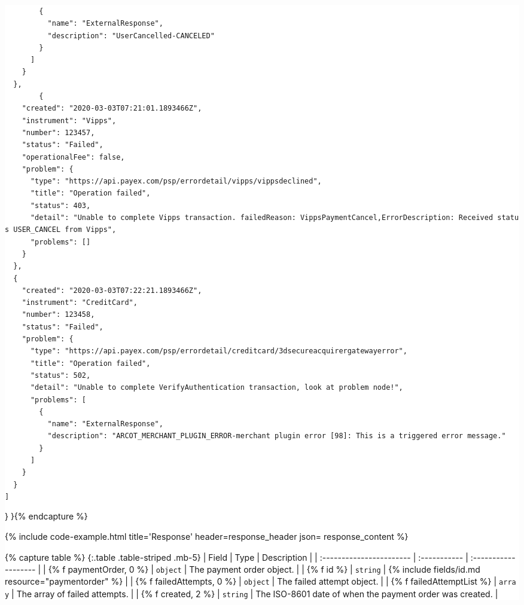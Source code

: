             {
              "name": "ExternalResponse",
              "description": "UserCancelled-CANCELED"
            }
          ]
        }
      },
            {
        "created": "2020-03-03T07:21:01.1893466Z",
        "instrument": "Vipps",
        "number": 123457,
        "status": "Failed",
        "operationalFee": false,
        "problem": {
          "type": "https://api.payex.com/psp/errordetail/vipps/vippsdeclined",
          "title": "Operation failed",
          "status": 403,
          "detail": "Unable to complete Vipps transaction. failedReason: VippsPaymentCancel,ErrorDescription: Received status USER_CANCEL from Vipps",
          "problems": []
        }
      },
      {
        "created": "2020-03-03T07:22:21.1893466Z",
        "instrument": "CreditCard",
        "number": 123458,
        "status": "Failed",
        "problem": {
          "type": "https://api.payex.com/psp/errordetail/creditcard/3dsecureacquirergatewayerror",
          "title": "Operation failed",
          "status": 502,
          "detail": "Unable to complete VerifyAuthentication transaction, look at problem node!",
          "problems": [
            {
              "name": "ExternalResponse",
              "description": "ARCOT_MERCHANT_PLUGIN_ERROR-merchant plugin error [98]: This is a triggered error message."
            }
          ]
        }
      }
    ]
  }
}{% endcapture %}

{% include code-example.html
    title='Response'
    header=response_header
    json= response_content
    %}

{% capture table %}
{:.table .table-striped .mb-5}
| Field                    | Type         | Description                                                                                                                                                                                                               |
| :----------------------- | :----------- | :------------------- |
| {% f paymentOrder, 0 %}           | `object`     | The payment order object.                      |
| {% f id %}  | `string`   | {% include fields/id.md resource="paymentorder" %} |
| {% f failedAttempts, 0 %}                | `object`     | The failed attempt object.                     |
| {% f failedAttemptList %}  | `array`   | The array of failed attempts. |
| {% f created, 2 %}        | `string`     | The ISO-8601 date of when the payment order was created.                                                                                                                                                                  |